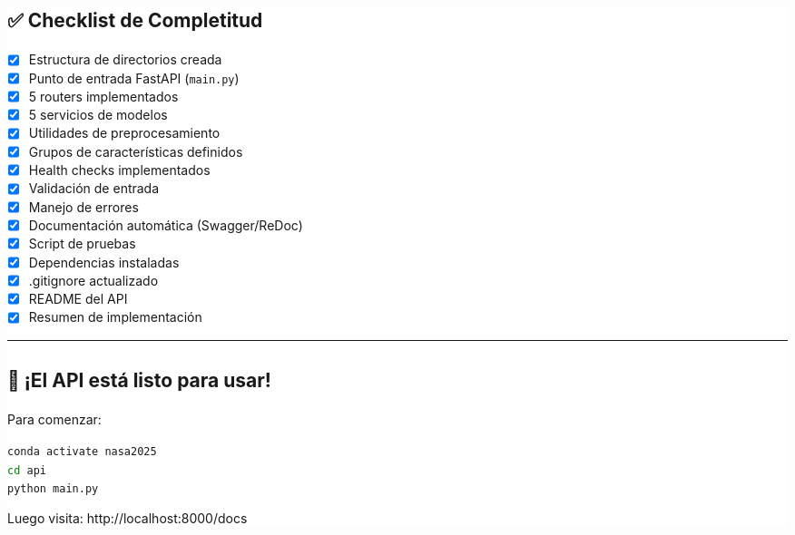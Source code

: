 
## ✅ Checklist de Completitud

- [x] Estructura de directorios creada
- [x] Punto de entrada FastAPI (`main.py`)
- [x] 5 routers implementados
- [x] 5 servicios de modelos
- [x] Utilidades de preprocesamiento
- [x] Grupos de características definidos
- [x] Health checks implementados
- [x] Validación de entrada
- [x] Manejo de errores
- [x] Documentación automática (Swagger/ReDoc)
- [x] Script de pruebas
- [x] Dependencias instaladas
- [x] .gitignore actualizado
- [x] README del API
- [x] Resumen de implementación

---

## 🎉 ¡El API está listo para usar!

Para comenzar:
```bash
conda activate nasa2025
cd api
python main.py
```

Luego visita: http://localhost:8000/docs
